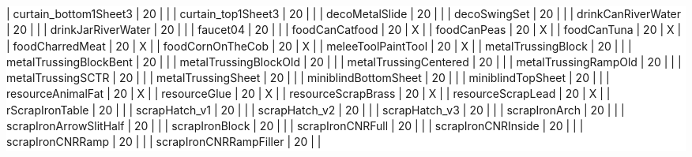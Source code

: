 | curtain_bottom1Sheet3                         |         20 |   |
| curtain_top1Sheet3                            |         20 |   |
| decoMetalSlide                                |         20 |   |
| decoSwingSet                                  |         20 |   |
| drinkCanRiverWater                            |         20 |   |
| drinkJarRiverWater                            |         20 |   |
| faucet04                                      |         20 |   |
| foodCanCatfood                                |         20 | X |
| foodCanPeas                                   |         20 | X |
| foodCanTuna                                   |         20 | X |
| foodCharredMeat                               |         20 | X |
| foodCornOnTheCob                              |         20 | X |
| meleeToolPaintTool                            |         20 | X |
| metalTrussingBlock                            |         20 |   |
| metalTrussingBlockBent                        |         20 |   |
| metalTrussingBlockOld                         |         20 |   |
| metalTrussingCentered                         |         20 |   |
| metalTrussingRampOld                          |         20 |   |
| metalTrussingSCTR                             |         20 |   |
| metalTrussingSheet                            |         20 |   |
| miniblindBottomSheet                          |         20 |   |
| miniblindTopSheet                             |         20 |   |
| resourceAnimalFat                             |         20 | X |
| resourceGlue                                  |         20 | X |
| resourceScrapBrass                            |         20 | X |
| resourceScrapLead                             |         20 | X |
| rScrapIronTable                               |         20 |   |
| scrapHatch_v1                                 |         20 |   |
| scrapHatch_v2                                 |         20 |   |
| scrapHatch_v3                                 |         20 |   |
| scrapIronArch                                 |         20 |   |
| scrapIronArrowSlitHalf                        |         20 |   |
| scrapIronBlock                                |         20 |   |
| scrapIronCNRFull                              |         20 |   |
| scrapIronCNRInside                            |         20 |   |
| scrapIronCNRRamp                              |         20 |   |
| scrapIronCNRRampFiller                        |         20 |   |